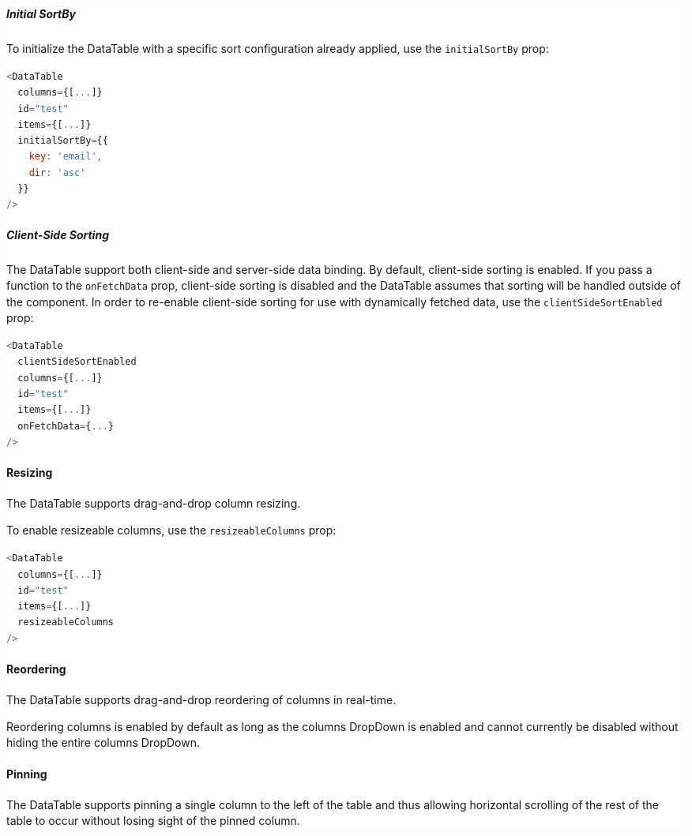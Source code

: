 ##### Initial SortBy

To initialize the DataTable with a specific sort configuration already applied, use the `initialSortBy` prop:
```javascript
<DataTable
  columns={[...]}
  id="test"
  items={[...]}
  initialSortBy={{
    key: 'email',
    dir: 'asc'
  }}
/>
```

##### Client-Side Sorting

The DataTable support both client-side and server-side data binding. By default, client-side sorting is enabled. If you pass a function to the `onFetchData` prop, client-side sorting is disabled and the DataTable assumes that sorting will be handled outside of the component. In order to re-enable client-side sorting for use with dynamically fetched data, use the `clientSideSortEnabled` prop:
```javascript
<DataTable
  clientSideSortEnabled
  columns={[...]}
  id="test"
  items={[...]}
  onFetchData={...}
/>
```

#### Resizing
The DataTable supports drag-and-drop column resizing.

To enable resizeable columns, use the `resizeableColumns` prop:
```javascript
<DataTable
  columns={[...]}
  id="test"
  items={[...]}
  resizeableColumns
/>
```

#### Reordering
The DataTable supports drag-and-drop reordering of columns in real-time.

Reordering columns is enabled by default as long as the columns DropDown is enabled and cannot currently be disabled without hiding the entire columns DropDown.

#### Pinning
The DataTable supports pinning a single column to the left of the table and thus allowing horizontal scrolling of the rest of the table to occur without losing sight of the pinned column.

